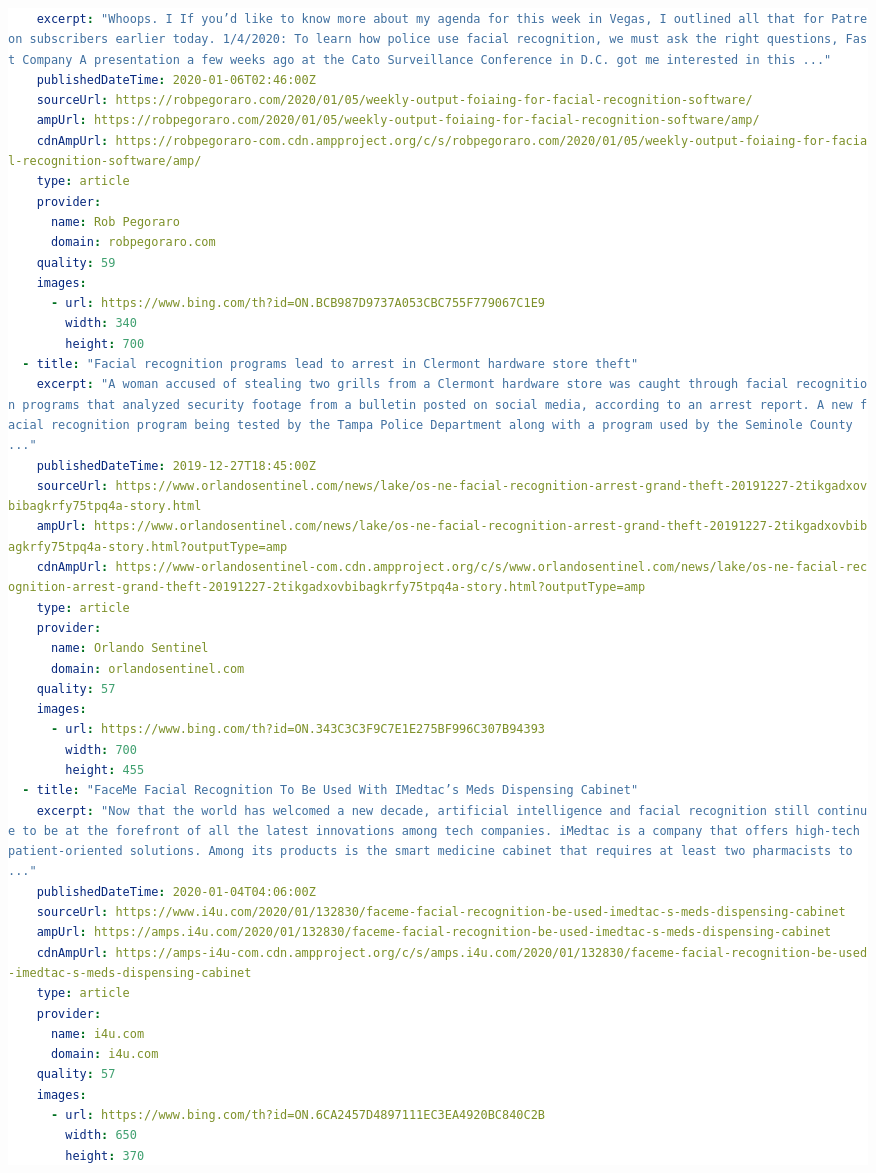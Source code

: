 ```yaml
    excerpt: "Whoops. I If you’d like to know more about my agenda for this week in Vegas, I outlined all that for Patreon subscribers earlier today. 1/4/2020: To learn how police use facial recognition, we must ask the right questions, Fast Company A presentation a few weeks ago at the Cato Surveillance Conference in D.C. got me interested in this ..."
    publishedDateTime: 2020-01-06T02:46:00Z
    sourceUrl: https://robpegoraro.com/2020/01/05/weekly-output-foiaing-for-facial-recognition-software/
    ampUrl: https://robpegoraro.com/2020/01/05/weekly-output-foiaing-for-facial-recognition-software/amp/
    cdnAmpUrl: https://robpegoraro-com.cdn.ampproject.org/c/s/robpegoraro.com/2020/01/05/weekly-output-foiaing-for-facial-recognition-software/amp/
    type: article
    provider:
      name: Rob Pegoraro
      domain: robpegoraro.com
    quality: 59
    images:
      - url: https://www.bing.com/th?id=ON.BCB987D9737A053CBC755F779067C1E9
        width: 340
        height: 700
  - title: "Facial recognition programs lead to arrest in Clermont hardware store theft"
    excerpt: "A woman accused of stealing two grills from a Clermont hardware store was caught through facial recognition programs that analyzed security footage from a bulletin posted on social media, according to an arrest report. A new facial recognition program being tested by the Tampa Police Department along with a program used by the Seminole County ..."
    publishedDateTime: 2019-12-27T18:45:00Z
    sourceUrl: https://www.orlandosentinel.com/news/lake/os-ne-facial-recognition-arrest-grand-theft-20191227-2tikgadxovbibagkrfy75tpq4a-story.html
    ampUrl: https://www.orlandosentinel.com/news/lake/os-ne-facial-recognition-arrest-grand-theft-20191227-2tikgadxovbibagkrfy75tpq4a-story.html?outputType=amp
    cdnAmpUrl: https://www-orlandosentinel-com.cdn.ampproject.org/c/s/www.orlandosentinel.com/news/lake/os-ne-facial-recognition-arrest-grand-theft-20191227-2tikgadxovbibagkrfy75tpq4a-story.html?outputType=amp
    type: article
    provider:
      name: Orlando Sentinel
      domain: orlandosentinel.com
    quality: 57
    images:
      - url: https://www.bing.com/th?id=ON.343C3C3F9C7E1E275BF996C307B94393
        width: 700
        height: 455
  - title: "FaceMe Facial Recognition To Be Used With IMedtac’s Meds Dispensing Cabinet"
    excerpt: "Now that the world has welcomed a new decade, artificial intelligence and facial recognition still continue to be at the forefront of all the latest innovations among tech companies. iMedtac is a company that offers high-tech patient-oriented solutions. Among its products is the smart medicine cabinet that requires at least two pharmacists to ..."
    publishedDateTime: 2020-01-04T04:06:00Z
    sourceUrl: https://www.i4u.com/2020/01/132830/faceme-facial-recognition-be-used-imedtac-s-meds-dispensing-cabinet
    ampUrl: https://amps.i4u.com/2020/01/132830/faceme-facial-recognition-be-used-imedtac-s-meds-dispensing-cabinet
    cdnAmpUrl: https://amps-i4u-com.cdn.ampproject.org/c/s/amps.i4u.com/2020/01/132830/faceme-facial-recognition-be-used-imedtac-s-meds-dispensing-cabinet
    type: article
    provider:
      name: i4u.com
      domain: i4u.com
    quality: 57
    images:
      - url: https://www.bing.com/th?id=ON.6CA2457D4897111EC3EA4920BC840C2B
        width: 650
        height: 370
```